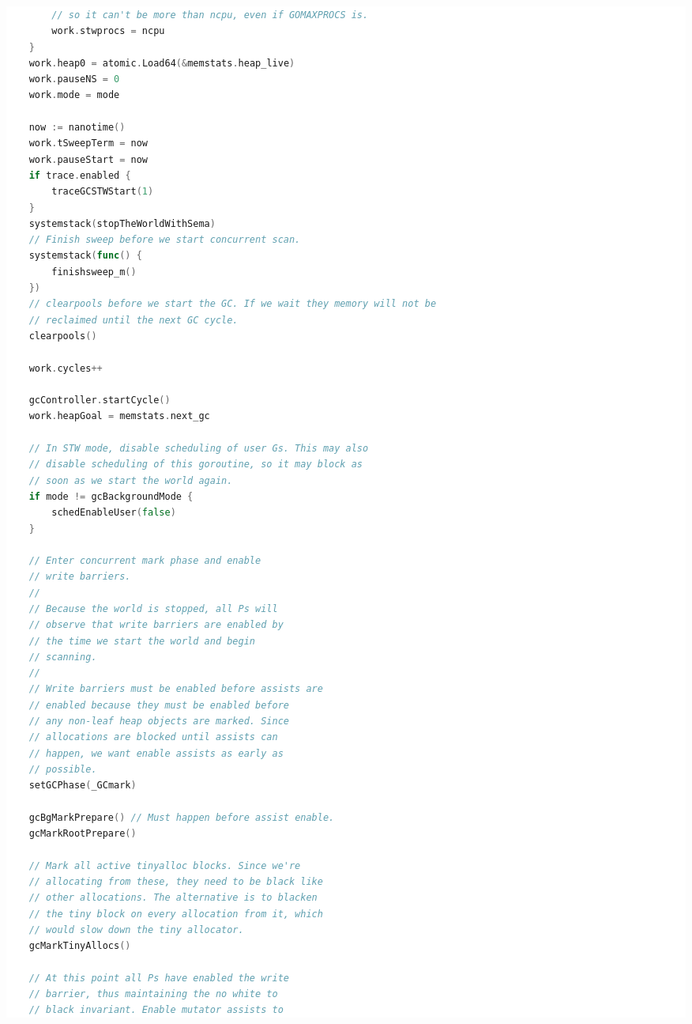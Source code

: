 ```go
		// so it can't be more than ncpu, even if GOMAXPROCS is.
		work.stwprocs = ncpu
	}
	work.heap0 = atomic.Load64(&memstats.heap_live)
	work.pauseNS = 0
	work.mode = mode

	now := nanotime()
	work.tSweepTerm = now
	work.pauseStart = now
	if trace.enabled {
		traceGCSTWStart(1)
	}
	systemstack(stopTheWorldWithSema)
	// Finish sweep before we start concurrent scan.
	systemstack(func() {
		finishsweep_m()
	})
	// clearpools before we start the GC. If we wait they memory will not be
	// reclaimed until the next GC cycle.
	clearpools()

	work.cycles++

	gcController.startCycle()
	work.heapGoal = memstats.next_gc

	// In STW mode, disable scheduling of user Gs. This may also
	// disable scheduling of this goroutine, so it may block as
	// soon as we start the world again.
	if mode != gcBackgroundMode {
		schedEnableUser(false)
	}

	// Enter concurrent mark phase and enable
	// write barriers.
	//
	// Because the world is stopped, all Ps will
	// observe that write barriers are enabled by
	// the time we start the world and begin
	// scanning.
	//
	// Write barriers must be enabled before assists are
	// enabled because they must be enabled before
	// any non-leaf heap objects are marked. Since
	// allocations are blocked until assists can
	// happen, we want enable assists as early as
	// possible.
	setGCPhase(_GCmark)

	gcBgMarkPrepare() // Must happen before assist enable.
	gcMarkRootPrepare()

	// Mark all active tinyalloc blocks. Since we're
	// allocating from these, they need to be black like
	// other allocations. The alternative is to blacken
	// the tiny block on every allocation from it, which
	// would slow down the tiny allocator.
	gcMarkTinyAllocs()

	// At this point all Ps have enabled the write
	// barrier, thus maintaining the no white to
	// black invariant. Enable mutator assists to
```